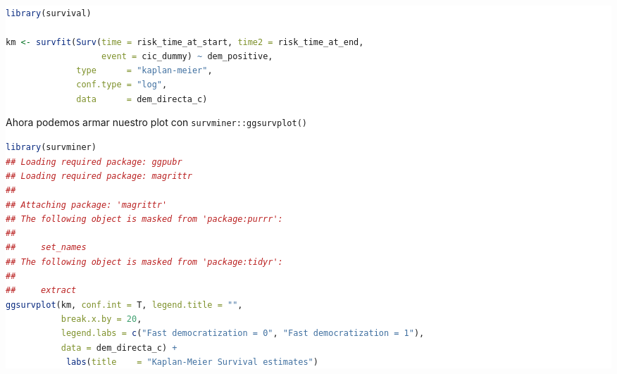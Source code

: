 ```r
library(survival)

km <- survfit(Surv(time = risk_time_at_start, time2 = risk_time_at_end,
                   event = cic_dummy) ~ dem_positive,
              type      = "kaplan-meier", 
              conf.type = "log", 
              data      = dem_directa_c)
```

Ahora podemos armar nuestro plot con `survminer::ggsurvplot()`

```r
library(survminer)
## Loading required package: ggpubr
## Loading required package: magrittr
## 
## Attaching package: 'magrittr'
## The following object is masked from 'package:purrr':
## 
##     set_names
## The following object is masked from 'package:tidyr':
## 
##     extract
ggsurvplot(km, conf.int = T, legend.title = "",
           break.x.by = 20,
           legend.labs = c("Fast democratization = 0", "Fast democratization = 1"), 
           data = dem_directa_c) +
            labs(title    = "Kaplan-Meier Survival estimates")
```

<div class="figure" style="text-align: center">